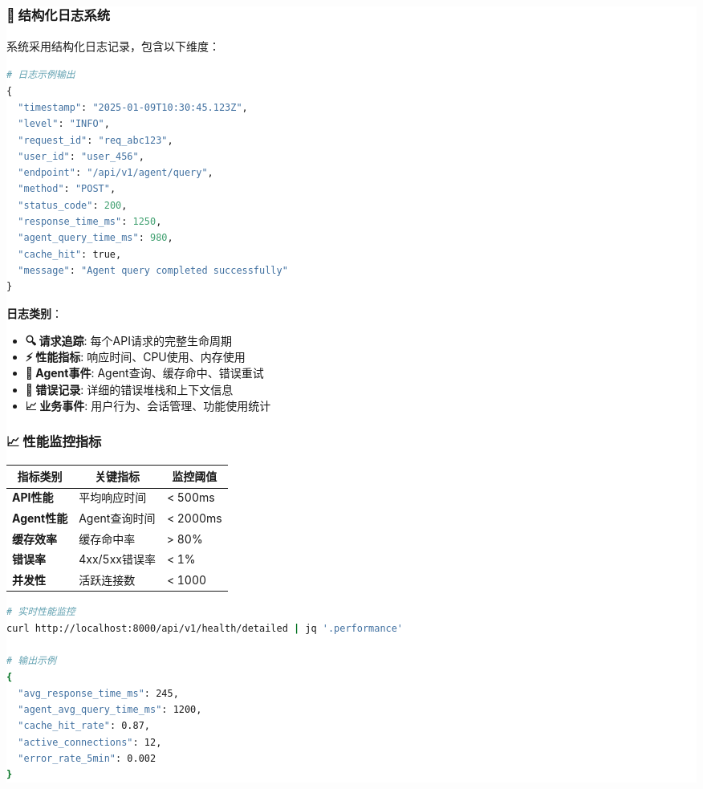 ### 📝 结构化日志系统

系统采用结构化日志记录，包含以下维度：

```python
# 日志示例输出
{
  "timestamp": "2025-01-09T10:30:45.123Z",
  "level": "INFO",
  "request_id": "req_abc123",
  "user_id": "user_456",
  "endpoint": "/api/v1/agent/query",
  "method": "POST",
  "status_code": 200,
  "response_time_ms": 1250,
  "agent_query_time_ms": 980,
  "cache_hit": true,
  "message": "Agent query completed successfully"
}
```

**日志类别**：
- **🔍 请求追踪**: 每个API请求的完整生命周期
- **⚡ 性能指标**: 响应时间、CPU使用、内存使用
- **🤖 Agent事件**: Agent查询、缓存命中、错误重试
- **🚨 错误记录**: 详细的错误堆栈和上下文信息
- **📈 业务事件**: 用户行为、会话管理、功能使用统计

### 📈 性能监控指标

| 指标类别 | 关键指标 | 监控阈值 |
|----------|----------|----------|
| **API性能** | 平均响应时间 | < 500ms |
| **Agent性能** | Agent查询时间 | < 2000ms |
| **缓存效率** | 缓存命中率 | > 80% |
| **错误率** | 4xx/5xx错误率 | < 1% |
| **并发性** | 活跃连接数 | < 1000 |

```bash
# 实时性能监控
curl http://localhost:8000/api/v1/health/detailed | jq '.performance'

# 输出示例
{
  "avg_response_time_ms": 245,
  "agent_avg_query_time_ms": 1200,
  "cache_hit_rate": 0.87,
  "active_connections": 12,
  "error_rate_5min": 0.002
}
```
